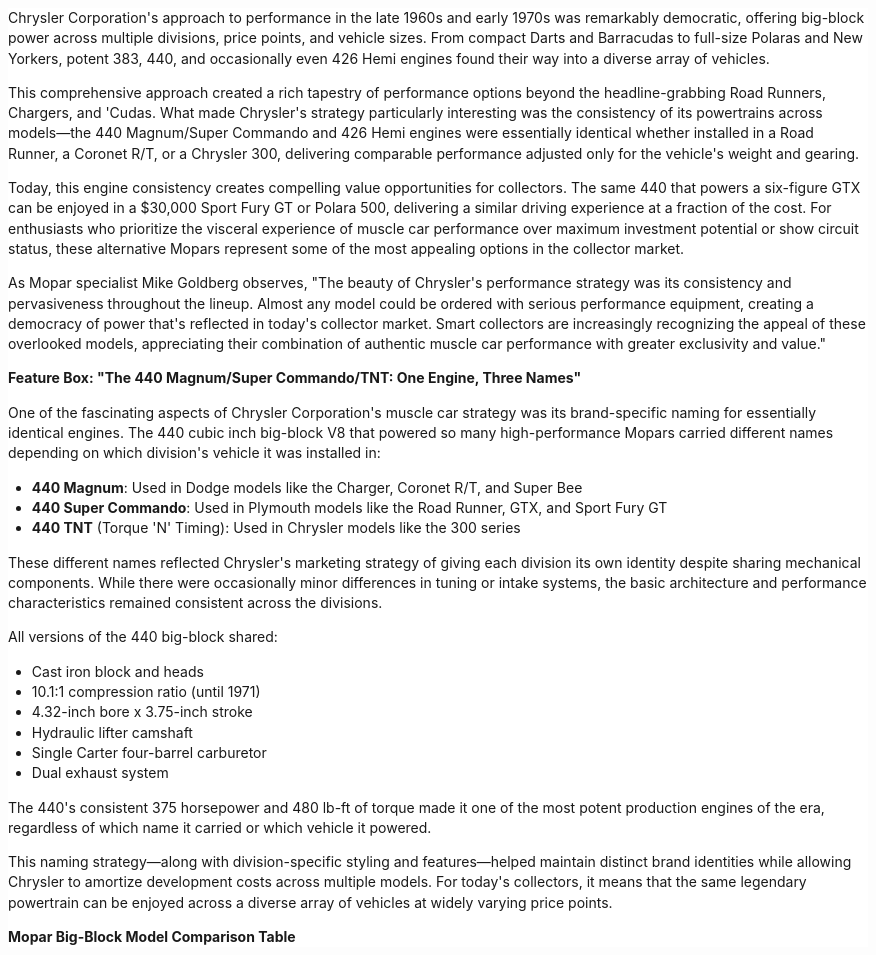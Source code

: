 Chrysler Corporation's approach to performance in the late 1960s and early 1970s was remarkably democratic, offering big-block power across multiple divisions, price points, and vehicle sizes. From compact Darts and Barracudas to full-size Polaras and New Yorkers, potent 383, 440, and occasionally even 426 Hemi engines found their way into a diverse array of vehicles.

This comprehensive approach created a rich tapestry of performance options beyond the headline-grabbing Road Runners, Chargers, and 'Cudas. What made Chrysler's strategy particularly interesting was the consistency of its powertrains across models—the 440 Magnum/Super Commando and 426 Hemi engines were essentially identical whether installed in a Road Runner, a Coronet R/T, or a Chrysler 300, delivering comparable performance adjusted only for the vehicle's weight and gearing.

Today, this engine consistency creates compelling value opportunities for collectors. The same 440 that powers a six-figure GTX can be enjoyed in a $30,000 Sport Fury GT or Polara 500, delivering a similar driving experience at a fraction of the cost. For enthusiasts who prioritize the visceral experience of muscle car performance over maximum investment potential or show circuit status, these alternative Mopars represent some of the most appealing options in the collector market.

As Mopar specialist Mike Goldberg observes, "The beauty of Chrysler's performance strategy was its consistency and pervasiveness throughout the lineup. Almost any model could be ordered with serious performance equipment, creating a democracy of power that's reflected in today's collector market. Smart collectors are increasingly recognizing the appeal of these overlooked models, appreciating their combination of authentic muscle car performance with greater exclusivity and value."

**Feature Box: "The 440 Magnum/Super Commando/TNT: One Engine, Three Names"**

One of the fascinating aspects of Chrysler Corporation's muscle car strategy was its brand-specific naming for essentially identical engines. The 440 cubic inch big-block V8 that powered so many high-performance Mopars carried different names depending on which division's vehicle it was installed in:

- **440 Magnum**: Used in Dodge models like the Charger, Coronet R/T, and Super Bee
- **440 Super Commando**: Used in Plymouth models like the Road Runner, GTX, and Sport Fury GT
- **440 TNT** (Torque 'N' Timing): Used in Chrysler models like the 300 series

These different names reflected Chrysler's marketing strategy of giving each division its own identity despite sharing mechanical components. While there were occasionally minor differences in tuning or intake systems, the basic architecture and performance characteristics remained consistent across the divisions.

All versions of the 440 big-block shared:
- Cast iron block and heads
- 10.1:1 compression ratio (until 1971)
- 4.32-inch bore x 3.75-inch stroke
- Hydraulic lifter camshaft
- Single Carter four-barrel carburetor
- Dual exhaust system

The 440's consistent 375 horsepower and 480 lb-ft of torque made it one of the most potent production engines of the era, regardless of which name it carried or which vehicle it powered.

This naming strategy—along with division-specific styling and features—helped maintain distinct brand identities while allowing Chrysler to amortize development costs across multiple models. For today's collectors, it means that the same legendary powertrain can be enjoyed across a diverse array of vehicles at widely varying price points.

**Mopar Big-Block Model Comparison Table**

